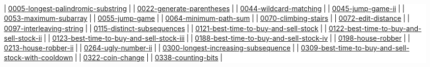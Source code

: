 | [0005-longest-palindromic-substring](https://github.com/Yuvrajj07/leetcode/tree/master/0005-longest-palindromic-substring) |
| [0022-generate-parentheses](https://github.com/Yuvrajj07/leetcode/tree/master/0022-generate-parentheses) |
| [0044-wildcard-matching](https://github.com/Yuvrajj07/leetcode/tree/master/0044-wildcard-matching) |
| [0045-jump-game-ii](https://github.com/Yuvrajj07/leetcode/tree/master/0045-jump-game-ii) |
| [0053-maximum-subarray](https://github.com/Yuvrajj07/leetcode/tree/master/0053-maximum-subarray) |
| [0055-jump-game](https://github.com/Yuvrajj07/leetcode/tree/master/0055-jump-game) |
| [0064-minimum-path-sum](https://github.com/Yuvrajj07/leetcode/tree/master/0064-minimum-path-sum) |
| [0070-climbing-stairs](https://github.com/Yuvrajj07/leetcode/tree/master/0070-climbing-stairs) |
| [0072-edit-distance](https://github.com/Yuvrajj07/leetcode/tree/master/0072-edit-distance) |
| [0097-interleaving-string](https://github.com/Yuvrajj07/leetcode/tree/master/0097-interleaving-string) |
| [0115-distinct-subsequences](https://github.com/Yuvrajj07/leetcode/tree/master/0115-distinct-subsequences) |
| [0121-best-time-to-buy-and-sell-stock](https://github.com/Yuvrajj07/leetcode/tree/master/0121-best-time-to-buy-and-sell-stock) |
| [0122-best-time-to-buy-and-sell-stock-ii](https://github.com/Yuvrajj07/leetcode/tree/master/0122-best-time-to-buy-and-sell-stock-ii) |
| [0123-best-time-to-buy-and-sell-stock-iii](https://github.com/Yuvrajj07/leetcode/tree/master/0123-best-time-to-buy-and-sell-stock-iii) |
| [0188-best-time-to-buy-and-sell-stock-iv](https://github.com/Yuvrajj07/leetcode/tree/master/0188-best-time-to-buy-and-sell-stock-iv) |
| [0198-house-robber](https://github.com/Yuvrajj07/leetcode/tree/master/0198-house-robber) |
| [0213-house-robber-ii](https://github.com/Yuvrajj07/leetcode/tree/master/0213-house-robber-ii) |
| [0264-ugly-number-ii](https://github.com/Yuvrajj07/leetcode/tree/master/0264-ugly-number-ii) |
| [0300-longest-increasing-subsequence](https://github.com/Yuvrajj07/leetcode/tree/master/0300-longest-increasing-subsequence) |
| [0309-best-time-to-buy-and-sell-stock-with-cooldown](https://github.com/Yuvrajj07/leetcode/tree/master/0309-best-time-to-buy-and-sell-stock-with-cooldown) |
| [0322-coin-change](https://github.com/Yuvrajj07/leetcode/tree/master/0322-coin-change) |
| [0338-counting-bits](https://github.com/Yuvrajj07/leetcode/tree/master/0338-counting-bits) |
